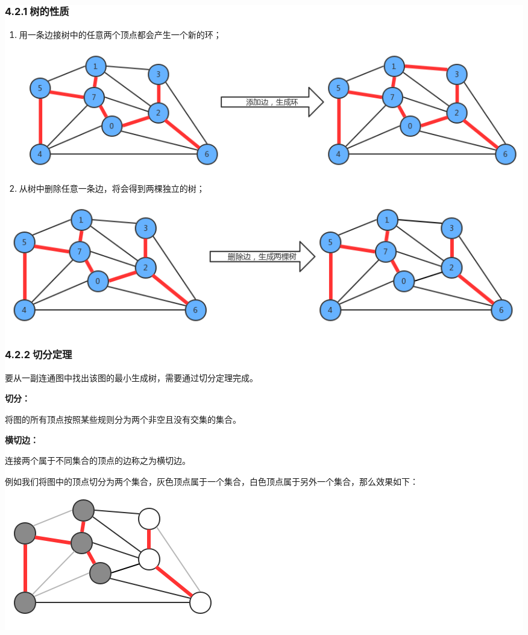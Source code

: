 ### 4.2.1 树的性质

1. 用一条边接树中的任意两个顶点都会产生一个新的环；

   ![](图片/树的性质1.png)

2. 从树中删除任意一条边，将会得到两棵独立的树；

![](图片/树的性质2.png)

### 4.2.2 切分定理

要从一副连通图中找出该图的最小生成树，需要通过切分定理完成。

**切分：**

将图的所有顶点按照某些规则分为两个非空且没有交集的集合。

**横切边：**

连接两个属于不同集合的顶点的边称之为横切边。

例如我们将图中的顶点切分为两个集合，灰色顶点属于一个集合，白色顶点属于另外一个集合，那么效果如下：

![](图片/切分定理.png)
